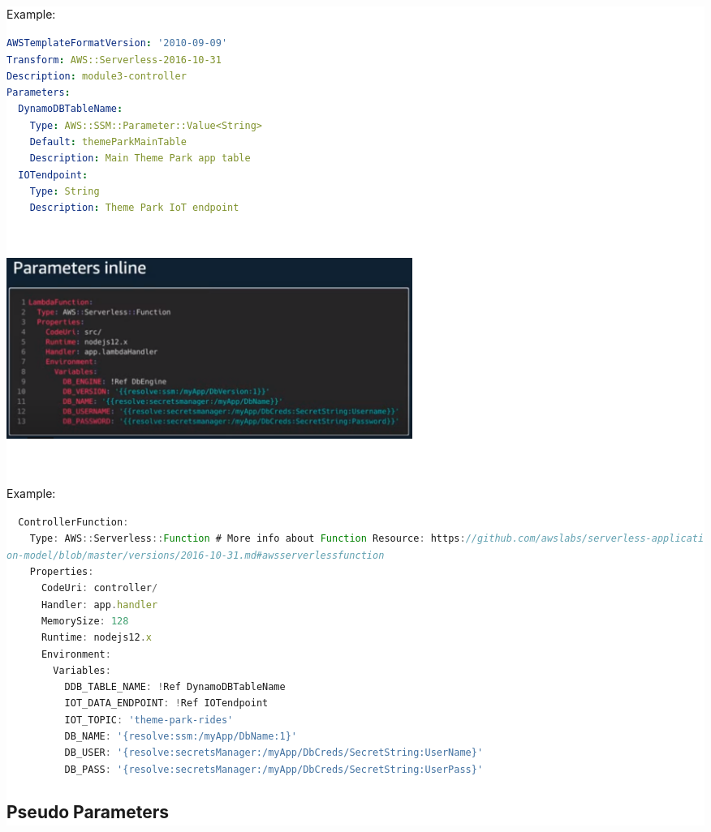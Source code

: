 Example:
```yaml
AWSTemplateFormatVersion: '2010-09-09'
Transform: AWS::Serverless-2016-10-31
Description: module3-controller
Parameters:
  DynamoDBTableName:
    Type: AWS::SSM::Parameter::Value<String>
    Default: themeParkMainTable
    Description: Main Theme Park app table
  IOTendpoint:
    Type: String
    Description: Theme Park IoT endpoint

```
<img src="./images/parameters%20inline.png" width="500" height="300" alt="Slide 13" title="Slide 13">

Example:
```js
  ControllerFunction:
    Type: AWS::Serverless::Function # More info about Function Resource: https://github.com/awslabs/serverless-application-model/blob/master/versions/2016-10-31.md#awsserverlessfunction
    Properties:
      CodeUri: controller/
      Handler: app.handler
      MemorySize: 128
      Runtime: nodejs12.x
      Environment:
        Variables:
          DDB_TABLE_NAME: !Ref DynamoDBTableName
          IOT_DATA_ENDPOINT: !Ref IOTendpoint
          IOT_TOPIC: 'theme-park-rides'
          DB_NAME: '{resolve:ssm:/myApp/DbName:1}'
          DB_USER: '{resolve:secretsManager:/myApp/DbCreds/SecretString:UserName}'
          DB_PASS: '{resolve:secretsManager:/myApp/DbCreds/SecretString:UserPass}'
```
## Pseudo Parameters